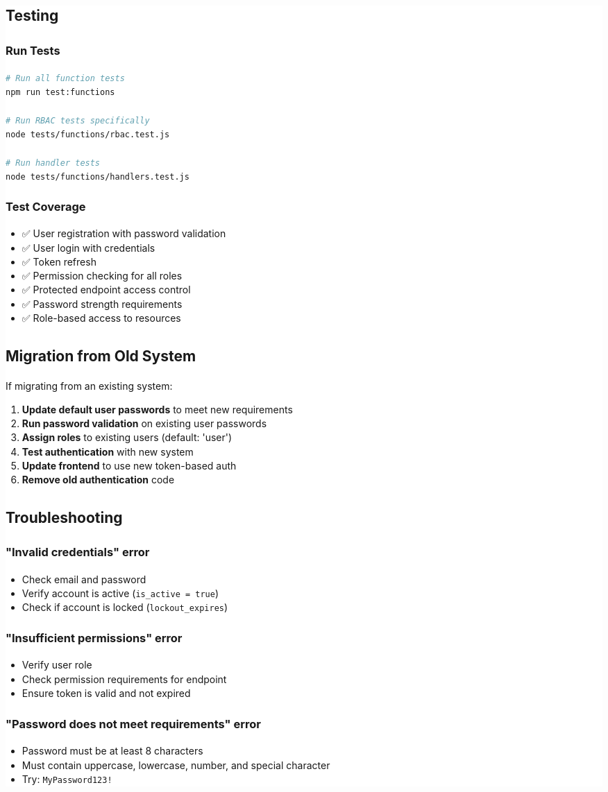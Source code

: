 ## Testing

### Run Tests

```bash
# Run all function tests
npm run test:functions

# Run RBAC tests specifically
node tests/functions/rbac.test.js

# Run handler tests
node tests/functions/handlers.test.js
```

### Test Coverage

- ✅ User registration with password validation
- ✅ User login with credentials
- ✅ Token refresh
- ✅ Permission checking for all roles
- ✅ Protected endpoint access control
- ✅ Password strength requirements
- ✅ Role-based access to resources

## Migration from Old System

If migrating from an existing system:

1. **Update default user passwords** to meet new requirements
2. **Run password validation** on existing user passwords
3. **Assign roles** to existing users (default: 'user')
4. **Test authentication** with new system
5. **Update frontend** to use new token-based auth
6. **Remove old authentication** code

## Troubleshooting

### "Invalid credentials" error
- Check email and password
- Verify account is active (`is_active = true`)
- Check if account is locked (`lockout_expires`)

### "Insufficient permissions" error
- Verify user role
- Check permission requirements for endpoint
- Ensure token is valid and not expired

### "Password does not meet requirements" error
- Password must be at least 8 characters
- Must contain uppercase, lowercase, number, and special character
- Try: `MyPassword123!`
